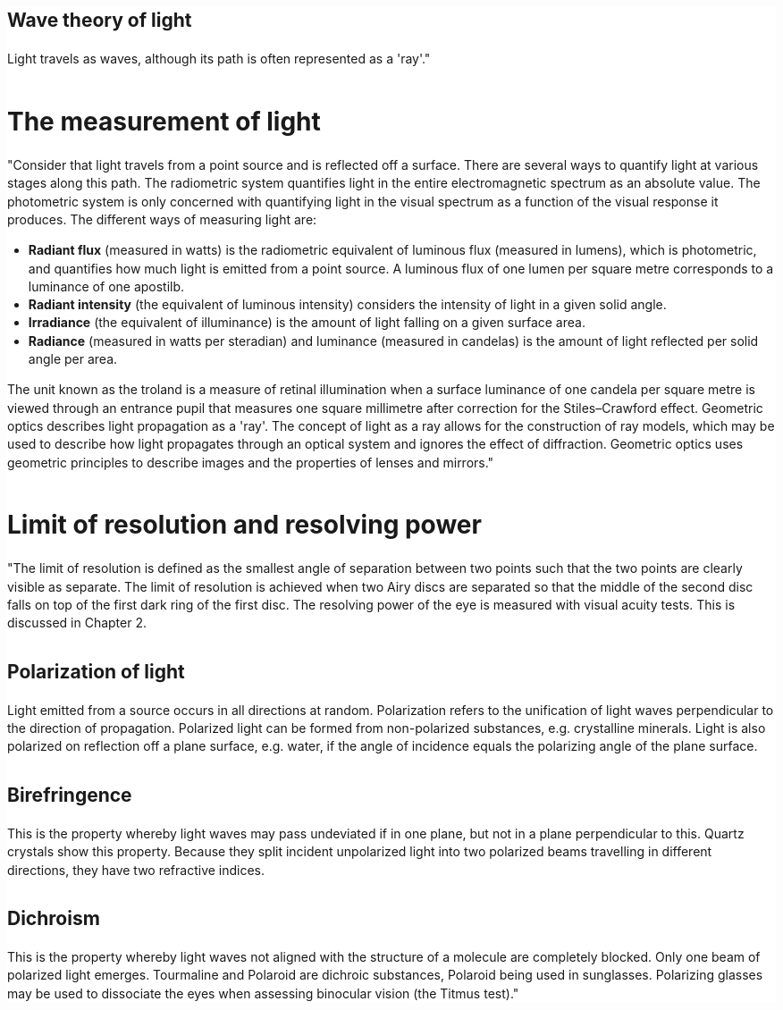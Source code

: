 ## Wave theory of light
Light travels as waves, although its path is often represented as a 'ray'."

# The measurement of light
"Consider that light travels from a point source and is reflected off a surface. There are several ways to quantify light at various stages along this path. The radiometric system quantifies light in the entire electromagnetic spectrum as an absolute value. The photometric system is only concerned with quantifying light in the visual spectrum as a function of the visual response it produces. The different ways of measuring light are:

- **Radiant flux** (measured in watts) is the radiometric equivalent of luminous flux (measured in lumens), which is photometric, and quantifies how much light is emitted from a point source. A luminous flux of one lumen per square metre corresponds to a luminance of one apostilb.
- **Radiant intensity** (the equivalent of luminous intensity) considers the intensity of light in a given solid angle.
- **Irradiance** (the equivalent of illuminance) is the amount of light falling on a given surface area.
- **Radiance** (measured in watts per steradian) and luminance (measured in candelas) is the amount of light reflected per solid angle per area.

The unit known as the troland is a measure of retinal illumination when a surface luminance of one candela per square metre is viewed through an entrance pupil that measures one square millimetre after correction for the Stiles–Crawford effect. Geometric optics describes light propagation as a 'ray'. The concept of light as a ray allows for the construction of ray models, which may be used to describe how light propagates through an optical system and ignores the effect of diffraction. Geometric optics uses geometric principles to describe images and the properties of lenses and mirrors."

# Limit of resolution and resolving power
"The limit of resolution is defined as the smallest angle of separation between two points such that the two points are clearly visible as separate. The limit of resolution is achieved when two Airy discs are separated so that the middle of the second disc falls on top of the first dark ring of the first disc. The resolving power of the eye is measured with visual acuity tests. This is discussed in Chapter 2.

## Polarization of light
Light emitted from a source occurs in all directions at random. Polarization refers to the unification of light waves perpendicular to the direction of propagation. Polarized light can be formed from non-polarized substances, e.g. crystalline minerals. Light is also polarized on reflection off a plane surface, e.g. water, if the angle of incidence equals the polarizing angle of the plane surface.

## Birefringence
This is the property whereby light waves may pass undeviated if in one plane, but not in a plane perpendicular to this. Quartz crystals show this property. Because they split incident unpolarized light into two polarized beams travelling in different directions, they have two refractive indices.

## Dichroism
This is the property whereby light waves not aligned with the structure of a molecule are completely blocked. Only one beam of polarized light emerges. Tourmaline and Polaroid are dichroic substances, Polaroid being used in sunglasses. Polarizing glasses may be used to dissociate the eyes when assessing binocular vision (the Titmus test)."
